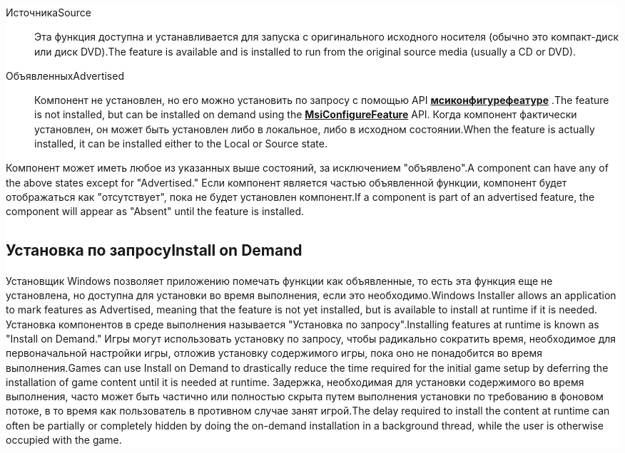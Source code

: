 <span data-ttu-id="6a324-165"><span id="Source"></span><span id="source"></span><span id="SOURCE"></span>Источника</span><span class="sxs-lookup"><span data-stu-id="6a324-165"><span id="Source"></span><span id="source"></span><span id="SOURCE"></span>Source</span></span>
</dt> <dd>

<span data-ttu-id="6a324-166">Эта функция доступна и устанавливается для запуска с оригинального исходного носителя (обычно это компакт-диск или диск DVD).</span><span class="sxs-lookup"><span data-stu-id="6a324-166">The feature is available and is installed to run from the original source media (usually a CD or DVD).</span></span>

</dd> <dt>

<span data-ttu-id="6a324-167"><span id="Advertised"></span><span id="advertised"></span><span id="ADVERTISED"></span>Объявленных</span><span class="sxs-lookup"><span data-stu-id="6a324-167"><span id="Advertised"></span><span id="advertised"></span><span id="ADVERTISED"></span>Advertised</span></span>
</dt> <dd>

<span data-ttu-id="6a324-168">Компонент не установлен, но его можно установить по запросу с помощью API [**мсиконфигурефеатуре**](/windows/desktop/api/msi/nf-msi-msiconfigurefeaturea) .</span><span class="sxs-lookup"><span data-stu-id="6a324-168">The feature is not installed, but can be installed on demand using the [**MsiConfigureFeature**](/windows/desktop/api/msi/nf-msi-msiconfigurefeaturea) API.</span></span> <span data-ttu-id="6a324-169">Когда компонент фактически установлен, он может быть установлен либо в локальное, либо в исходном состоянии.</span><span class="sxs-lookup"><span data-stu-id="6a324-169">When the feature is actually installed, it can be installed either to the Local or Source state.</span></span>

</dd> </dl>

<span data-ttu-id="6a324-170">Компонент может иметь любое из указанных выше состояний, за исключением "объявлено".</span><span class="sxs-lookup"><span data-stu-id="6a324-170">A component can have any of the above states except for "Advertised."</span></span> <span data-ttu-id="6a324-171">Если компонент является частью объявленной функции, компонент будет отображаться как "отсутствует", пока не будет установлен компонент.</span><span class="sxs-lookup"><span data-stu-id="6a324-171">If a component is part of an advertised feature, the component will appear as "Absent" until the feature is installed.</span></span>

## <a name="install-on-demand"></a><span data-ttu-id="6a324-172">Установка по запросу</span><span class="sxs-lookup"><span data-stu-id="6a324-172">Install on Demand</span></span>

<span data-ttu-id="6a324-173">Установщик Windows позволяет приложению помечать функции как объявленные, то есть эта функция еще не установлена, но доступна для установки во время выполнения, если это необходимо.</span><span class="sxs-lookup"><span data-stu-id="6a324-173">Windows Installer allows an application to mark features as Advertised, meaning that the feature is not yet installed, but is available to install at runtime if it is needed.</span></span> <span data-ttu-id="6a324-174">Установка компонентов в среде выполнения называется "Установка по запросу".</span><span class="sxs-lookup"><span data-stu-id="6a324-174">Installing features at runtime is known as "Install on Demand."</span></span> <span data-ttu-id="6a324-175">Игры могут использовать установку по запросу, чтобы радикально сократить время, необходимое для первоначальной настройки игры, отложив установку содержимого игры, пока оно не понадобится во время выполнения.</span><span class="sxs-lookup"><span data-stu-id="6a324-175">Games can use Install on Demand to drastically reduce the time required for the initial game setup by deferring the installation of game content until it is needed at runtime.</span></span> <span data-ttu-id="6a324-176">Задержка, необходимая для установки содержимого во время выполнения, часто может быть частично или полностью скрыта путем выполнения установки по требованию в фоновом потоке, в то время как пользователь в противном случае занят игрой.</span><span class="sxs-lookup"><span data-stu-id="6a324-176">The delay required to install the content at runtime can often be partially or completely hidden by doing the on-demand installation in a background thread, while the user is otherwise occupied with the game.</span></span>
